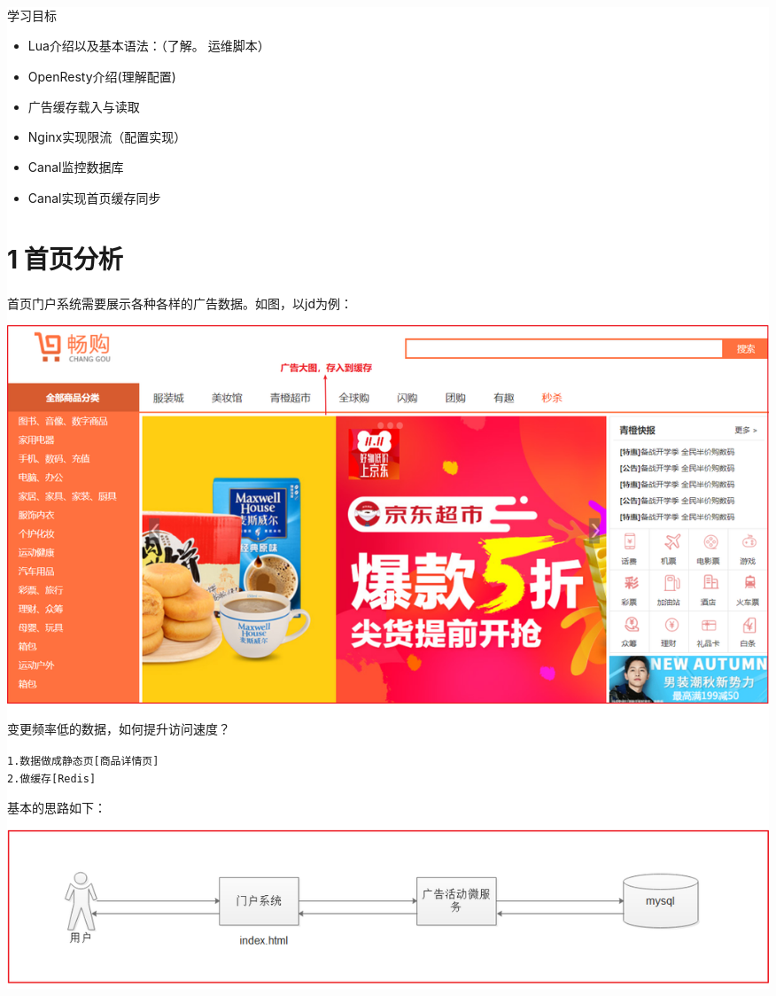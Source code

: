 

学习目标

- Lua介绍以及基本语法：（了解。   运维脚本）

- OpenResty介绍(理解配置)

- 广告缓存载入与读取

- Nginx实现限流（配置实现）

- Canal监控数据库

- Canal实现首页缓存同步



# 1 首页分析

首页门户系统需要展示各种各样的广告数据。如图，以jd为例：

![1560735844503](./总img/4/1560735844503.png)

变更频率低的数据，如何提升访问速度？

```
1.数据做成静态页[商品详情页]
2.做缓存[Redis]
```



基本的思路如下：

![1560736222654](./总img/4/1560736222654.png)

